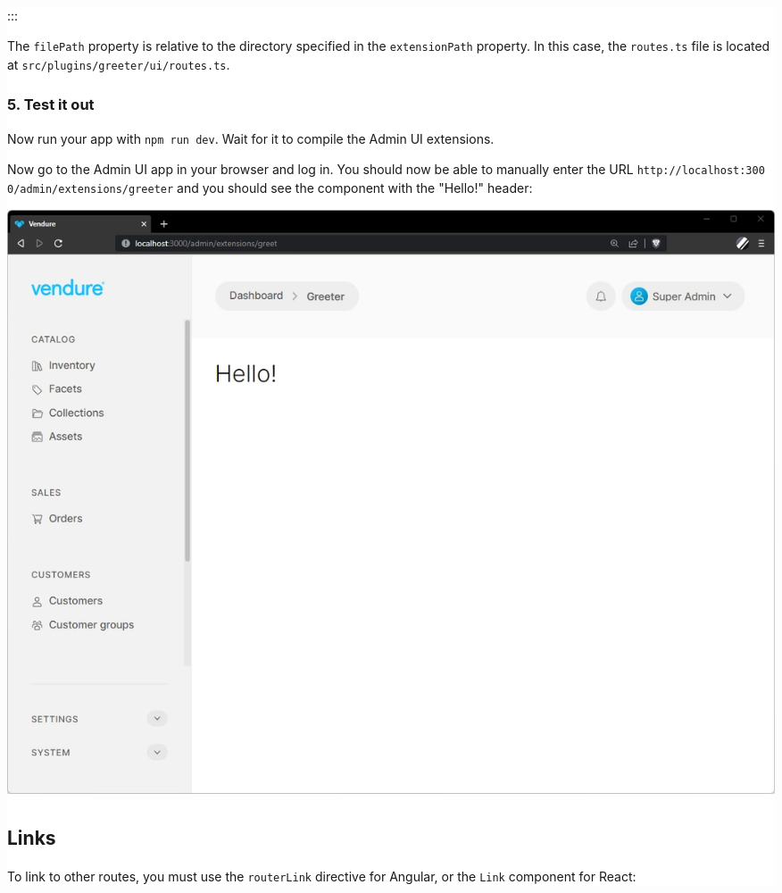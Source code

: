 :::

The `filePath` property is relative to the directory specified in the `extensionPath` property. In this case, the `routes.ts` file is located at `src/plugins/greeter/ui/routes.ts`.

### 5. Test it out

Now run your app with `npm run dev`. Wait for it to compile the Admin UI extensions.

Now go to the Admin UI app in your browser and log in. You should now be able to manually enter the URL `http://localhost:3000/admin/extensions/greeter` and you should see the component with the "Hello!" header:

![./ui-extensions-greeter.webp](./ui-extensions-greeter.webp)


## Links

To link to other routes, you must use the `routerLink` directive for Angular, or the `Link` component for React:
